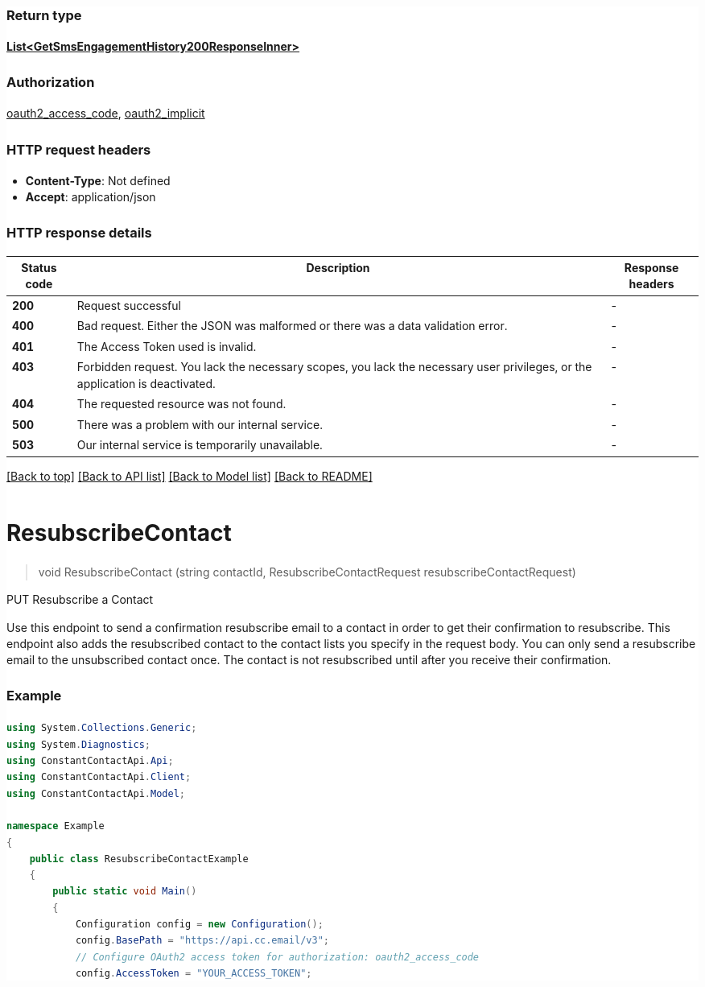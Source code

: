 ### Return type

[**List&lt;GetSmsEngagementHistory200ResponseInner&gt;**](GetSmsEngagementHistory200ResponseInner.md)

### Authorization

[oauth2_access_code](../README.md#oauth2_access_code), [oauth2_implicit](../README.md#oauth2_implicit)

### HTTP request headers

 - **Content-Type**: Not defined
 - **Accept**: application/json


### HTTP response details
| Status code | Description | Response headers |
|-------------|-------------|------------------|
| **200** | Request successful |  -  |
| **400** | Bad request. Either the JSON was malformed or there was a data validation error. |  -  |
| **401** | The Access Token used is invalid. |  -  |
| **403** | Forbidden request. You lack the necessary scopes, you lack the necessary user privileges, or the application is deactivated. |  -  |
| **404** | The requested resource was not found. |  -  |
| **500** | There was a problem with our internal service. |  -  |
| **503** | Our internal service is temporarily unavailable. |  -  |

[[Back to top]](#) [[Back to API list]](../README.md#documentation-for-api-endpoints) [[Back to Model list]](../README.md#documentation-for-models) [[Back to README]](../README.md)

<a id="resubscribecontact"></a>
# **ResubscribeContact**
> void ResubscribeContact (string contactId, ResubscribeContactRequest resubscribeContactRequest)

PUT Resubscribe a Contact

Use this endpoint to send a confirmation resubscribe email to a contact in order to get their confirmation to resubscribe. This endpoint also adds the resubscribed contact to the contact lists you specify in the request body. You can only send a resubscribe email to the unsubscribed contact once. The contact is not resubscribed until after you receive their confirmation. 

### Example
```csharp
using System.Collections.Generic;
using System.Diagnostics;
using ConstantContactApi.Api;
using ConstantContactApi.Client;
using ConstantContactApi.Model;

namespace Example
{
    public class ResubscribeContactExample
    {
        public static void Main()
        {
            Configuration config = new Configuration();
            config.BasePath = "https://api.cc.email/v3";
            // Configure OAuth2 access token for authorization: oauth2_access_code
            config.AccessToken = "YOUR_ACCESS_TOKEN";
```